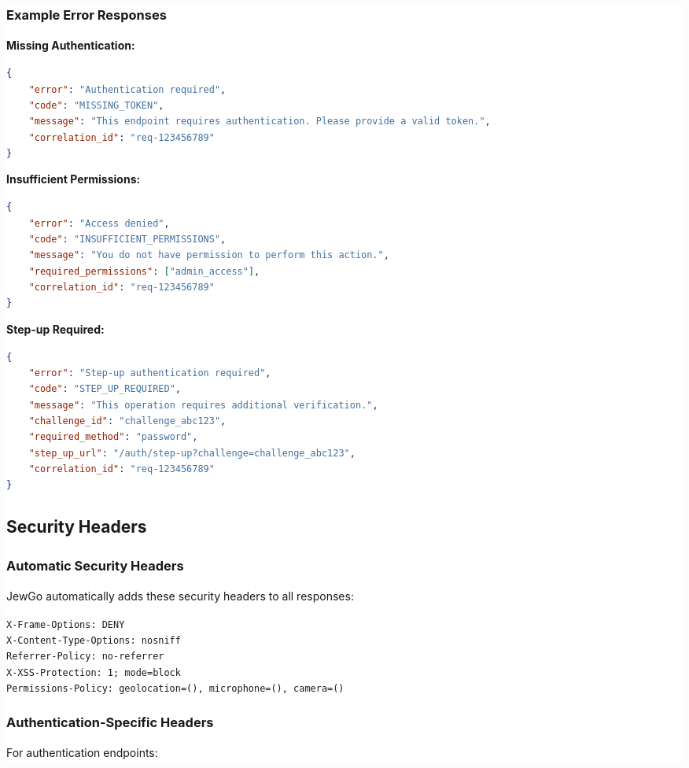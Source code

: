 
### Example Error Responses

**Missing Authentication:**
```json
{
    "error": "Authentication required",
    "code": "MISSING_TOKEN",
    "message": "This endpoint requires authentication. Please provide a valid token.",
    "correlation_id": "req-123456789"
}
```

**Insufficient Permissions:**
```json
{
    "error": "Access denied",
    "code": "INSUFFICIENT_PERMISSIONS",
    "message": "You do not have permission to perform this action.",
    "required_permissions": ["admin_access"],
    "correlation_id": "req-123456789"
}
```

**Step-up Required:**
```json
{
    "error": "Step-up authentication required",
    "code": "STEP_UP_REQUIRED",
    "message": "This operation requires additional verification.",
    "challenge_id": "challenge_abc123",
    "required_method": "password",
    "step_up_url": "/auth/step-up?challenge=challenge_abc123",
    "correlation_id": "req-123456789"
}
```

## Security Headers

### Automatic Security Headers

JewGo automatically adds these security headers to all responses:

```http
X-Frame-Options: DENY
X-Content-Type-Options: nosniff
Referrer-Policy: no-referrer
X-XSS-Protection: 1; mode=block
Permissions-Policy: geolocation=(), microphone=(), camera=()
```

### Authentication-Specific Headers

For authentication endpoints:
